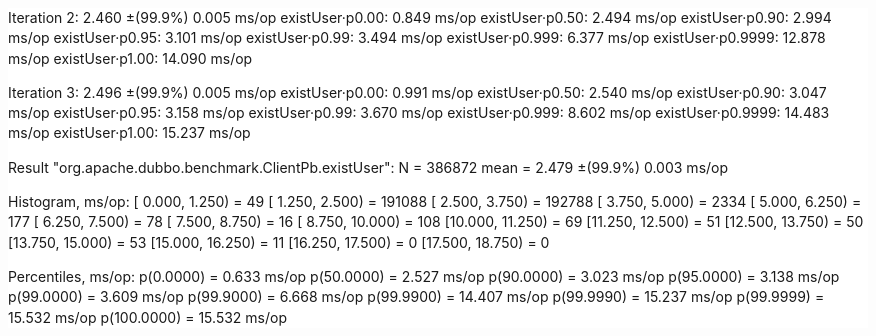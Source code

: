 Iteration   2: 2.460 ±(99.9%) 0.005 ms/op
                 existUser·p0.00:   0.849 ms/op
                 existUser·p0.50:   2.494 ms/op
                 existUser·p0.90:   2.994 ms/op
                 existUser·p0.95:   3.101 ms/op
                 existUser·p0.99:   3.494 ms/op
                 existUser·p0.999:  6.377 ms/op
                 existUser·p0.9999: 12.878 ms/op
                 existUser·p1.00:   14.090 ms/op

Iteration   3: 2.496 ±(99.9%) 0.005 ms/op
                 existUser·p0.00:   0.991 ms/op
                 existUser·p0.50:   2.540 ms/op
                 existUser·p0.90:   3.047 ms/op
                 existUser·p0.95:   3.158 ms/op
                 existUser·p0.99:   3.670 ms/op
                 existUser·p0.999:  8.602 ms/op
                 existUser·p0.9999: 14.483 ms/op
                 existUser·p1.00:   15.237 ms/op



Result "org.apache.dubbo.benchmark.ClientPb.existUser":
  N = 386872
  mean =      2.479 ±(99.9%) 0.003 ms/op

  Histogram, ms/op:
    [ 0.000,  1.250) = 49 
    [ 1.250,  2.500) = 191088 
    [ 2.500,  3.750) = 192788 
    [ 3.750,  5.000) = 2334 
    [ 5.000,  6.250) = 177 
    [ 6.250,  7.500) = 78 
    [ 7.500,  8.750) = 16 
    [ 8.750, 10.000) = 108 
    [10.000, 11.250) = 69 
    [11.250, 12.500) = 51 
    [12.500, 13.750) = 50 
    [13.750, 15.000) = 53 
    [15.000, 16.250) = 11 
    [16.250, 17.500) = 0 
    [17.500, 18.750) = 0 

  Percentiles, ms/op:
      p(0.0000) =      0.633 ms/op
     p(50.0000) =      2.527 ms/op
     p(90.0000) =      3.023 ms/op
     p(95.0000) =      3.138 ms/op
     p(99.0000) =      3.609 ms/op
     p(99.9000) =      6.668 ms/op
     p(99.9900) =     14.407 ms/op
     p(99.9990) =     15.237 ms/op
     p(99.9999) =     15.532 ms/op
    p(100.0000) =     15.532 ms/op
